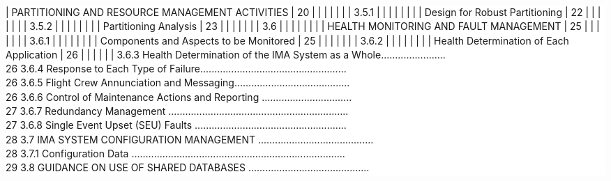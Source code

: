 | PARTITIONING AND RESOURCE MANAGEMENT ACTIVITIES | 20                                   |      |
|                                                 |                                      |      |
| 3.5.1                                           |                                      |      |
|                                                 |                                      |      |
| Design for Robust Partitioning                  | 22                                   |      |
|                                                 |                                      |      |
| 3.5.2                                           |                                      |      |
|                                                 |                                      |      |
| Partitioning Analysis                           | 23                                   |      |
|                                                 |                                      |      |
| 3.6                                             |                                      |      |
|                                                 |                                      |      |
| HEALTH MONITORING AND FAULT MANAGEMENT          | 25                                   |      |
|                                                 |                                      |      |
| 3.6.1                                           |                                      |      |
|                                                 |                                      |      |
| Components and Aspects to be Monitored          | 25                                   |      |
|                                                 |                                      |      |
| 3.6.2                                           |                                      |      |
|                                                 |                                      |      |
| Health Determination of Each Application        | 26                                   |      |
|                                                 |                                      |      |
3.6.3 
Health Determination of the IMA System as a Whole.......................  
26 
3.6.4 
Response to Each Type of Failure....................................................  
26 
3.6.5 
Flight Crew Annunciation and Messaging.........................................  
26 
3.6.6 
Control of Maintenance Actions and Reporting ................................  
27 
3.6.7 
Redundancy Management ................................................................  
27 
3.6.8 
Single Event Upset (SEU) Faults ......................................................  
28 
3.7 
IMA SYSTEM CONFIGURATION MANAGEMENT .........................................  
28 
3.7.1 
Configuration Data ............................................................................  
29 
3.8 
GUIDANCE ON USE OF SHARED DATABASES ...........................................  